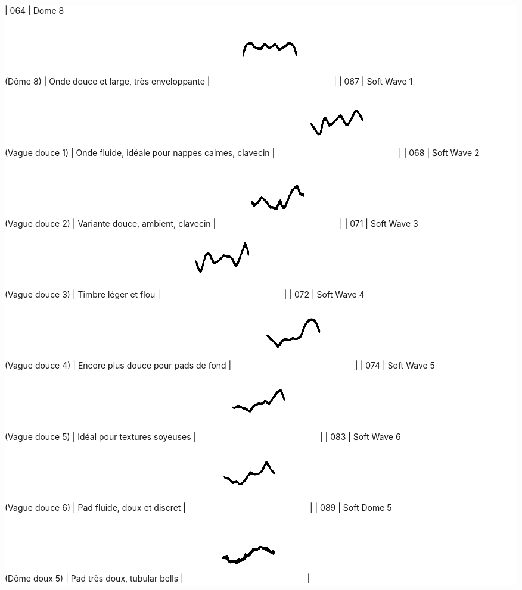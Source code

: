 | 064 | Dome 8<br>(Dôme 8)             | Onde douce et large, très enveloppante                            | ![](ondes/Behringer-Pro-VS-Mini-onde-064.png) |
| 067 | Soft Wave 1<br>(Vague douce 1) | Onde fluide, idéale pour nappes calmes, clavecin                  | ![](ondes/Behringer-Pro-VS-Mini-onde-067.png) |
| 068 | Soft Wave 2<br>(Vague douce 2) | Variante douce, ambient, clavecin                                 | ![](ondes/Behringer-Pro-VS-Mini-onde-068.png) |
| 071 | Soft Wave 3<br>(Vague douce 3) | Timbre léger et flou                                              | ![](ondes/Behringer-Pro-VS-Mini-onde-071.png) |
| 072 | Soft Wave 4<br>(Vague douce 4) | Encore plus douce pour pads de fond                               | ![](ondes/Behringer-Pro-VS-Mini-onde-072.png) |
| 074 | Soft Wave 5<br>(Vague douce 5) | Idéal pour textures soyeuses                                      | ![](ondes/Behringer-Pro-VS-Mini-onde-074.png) |
| 083 | Soft Wave 6<br>(Vague douce 6) | Pad fluide, doux et discret                                       | ![](ondes/Behringer-Pro-VS-Mini-onde-083.png) |
| 089 | Soft Dome 5<br>(Dôme doux 5)   | Pad très doux, tubular bells                                      | ![](ondes/Behringer-Pro-VS-Mini-onde-089.png) |